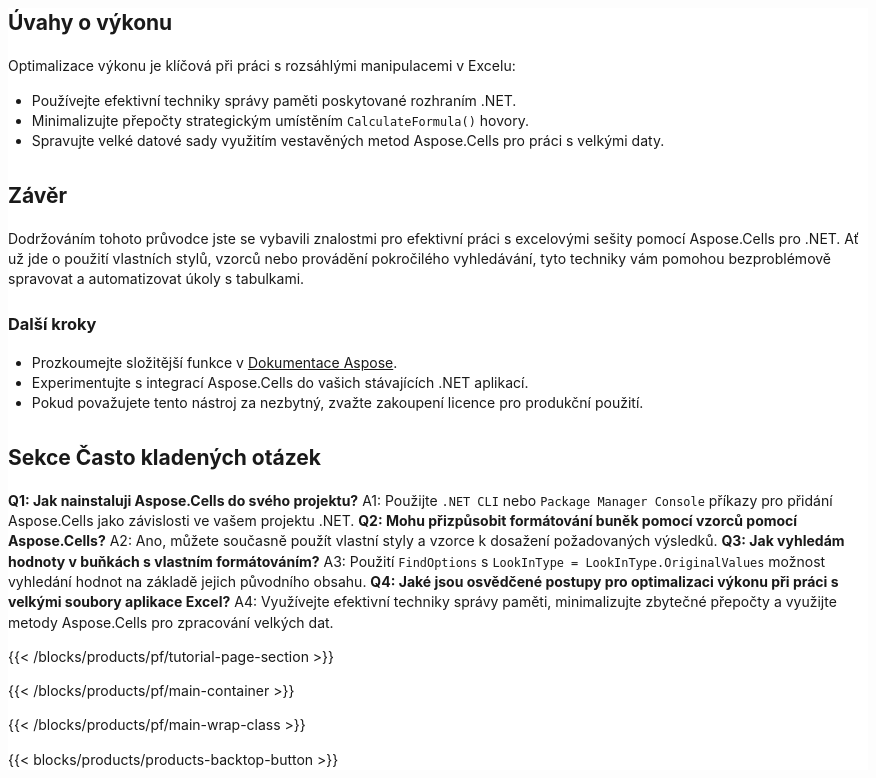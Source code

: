 
## Úvahy o výkonu
Optimalizace výkonu je klíčová při práci s rozsáhlými manipulacemi v Excelu:
- Používejte efektivní techniky správy paměti poskytované rozhraním .NET.
- Minimalizujte přepočty strategickým umístěním `CalculateFormula()` hovory.
- Spravujte velké datové sady využitím vestavěných metod Aspose.Cells pro práci s velkými daty.

## Závěr
Dodržováním tohoto průvodce jste se vybavili znalostmi pro efektivní práci s excelovými sešity pomocí Aspose.Cells pro .NET. Ať už jde o použití vlastních stylů, vzorců nebo provádění pokročilého vyhledávání, tyto techniky vám pomohou bezproblémově spravovat a automatizovat úkoly s tabulkami.
### Další kroky
- Prozkoumejte složitější funkce v [Dokumentace Aspose](https://reference.aspose.com/cells/net/).
- Experimentujte s integrací Aspose.Cells do vašich stávajících .NET aplikací.
- Pokud považujete tento nástroj za nezbytný, zvažte zakoupení licence pro produkční použití.
## Sekce Často kladených otázek
**Q1: Jak nainstaluji Aspose.Cells do svého projektu?**
A1: Použijte `.NET CLI` nebo `Package Manager Console` příkazy pro přidání Aspose.Cells jako závislosti ve vašem projektu .NET.
**Q2: Mohu přizpůsobit formátování buněk pomocí vzorců pomocí Aspose.Cells?**
A2: Ano, můžete současně použít vlastní styly a vzorce k dosažení požadovaných výsledků.
**Q3: Jak vyhledám hodnoty v buňkách s vlastním formátováním?**
A3: Použití `FindOptions` s `LookInType = LookInType.OriginalValues` možnost vyhledání hodnot na základě jejich původního obsahu.
**Q4: Jaké jsou osvědčené postupy pro optimalizaci výkonu při práci s velkými soubory aplikace Excel?**
A4: Využívejte efektivní techniky správy paměti, minimalizujte zbytečné přepočty a využijte metody Aspose.Cells pro zpracování velkých dat.

{{< /blocks/products/pf/tutorial-page-section >}}

{{< /blocks/products/pf/main-container >}}

{{< /blocks/products/pf/main-wrap-class >}}

{{< blocks/products/products-backtop-button >}}